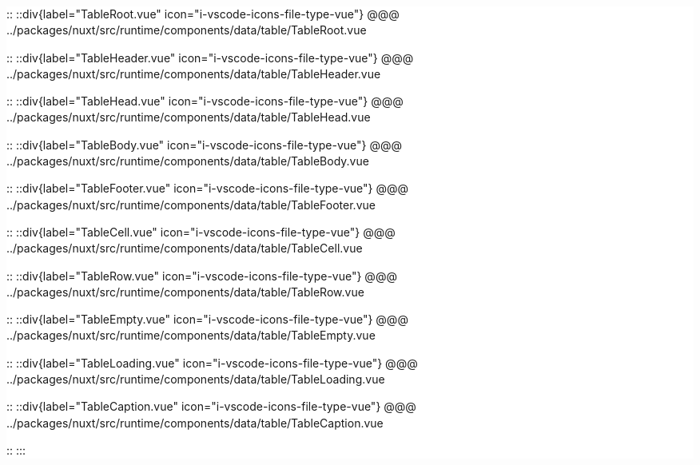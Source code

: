 ::
::div{label="TableRoot.vue" icon="i-vscode-icons-file-type-vue"}
@@@ ../packages/nuxt/src/runtime/components/data/table/TableRoot.vue

::
::div{label="TableHeader.vue" icon="i-vscode-icons-file-type-vue"}
@@@ ../packages/nuxt/src/runtime/components/data/table/TableHeader.vue

::
::div{label="TableHead.vue" icon="i-vscode-icons-file-type-vue"}
@@@ ../packages/nuxt/src/runtime/components/data/table/TableHead.vue

::
::div{label="TableBody.vue" icon="i-vscode-icons-file-type-vue"}
@@@ ../packages/nuxt/src/runtime/components/data/table/TableBody.vue

::
::div{label="TableFooter.vue" icon="i-vscode-icons-file-type-vue"}
@@@ ../packages/nuxt/src/runtime/components/data/table/TableFooter.vue

::
::div{label="TableCell.vue" icon="i-vscode-icons-file-type-vue"}
@@@ ../packages/nuxt/src/runtime/components/data/table/TableCell.vue

::
::div{label="TableRow.vue" icon="i-vscode-icons-file-type-vue"}
@@@ ../packages/nuxt/src/runtime/components/data/table/TableRow.vue

::
::div{label="TableEmpty.vue" icon="i-vscode-icons-file-type-vue"}
@@@ ../packages/nuxt/src/runtime/components/data/table/TableEmpty.vue

::
::div{label="TableLoading.vue" icon="i-vscode-icons-file-type-vue"}
@@@ ../packages/nuxt/src/runtime/components/data/table/TableLoading.vue

::
::div{label="TableCaption.vue" icon="i-vscode-icons-file-type-vue"}
@@@ ../packages/nuxt/src/runtime/components/data/table/TableCaption.vue

::
:::
